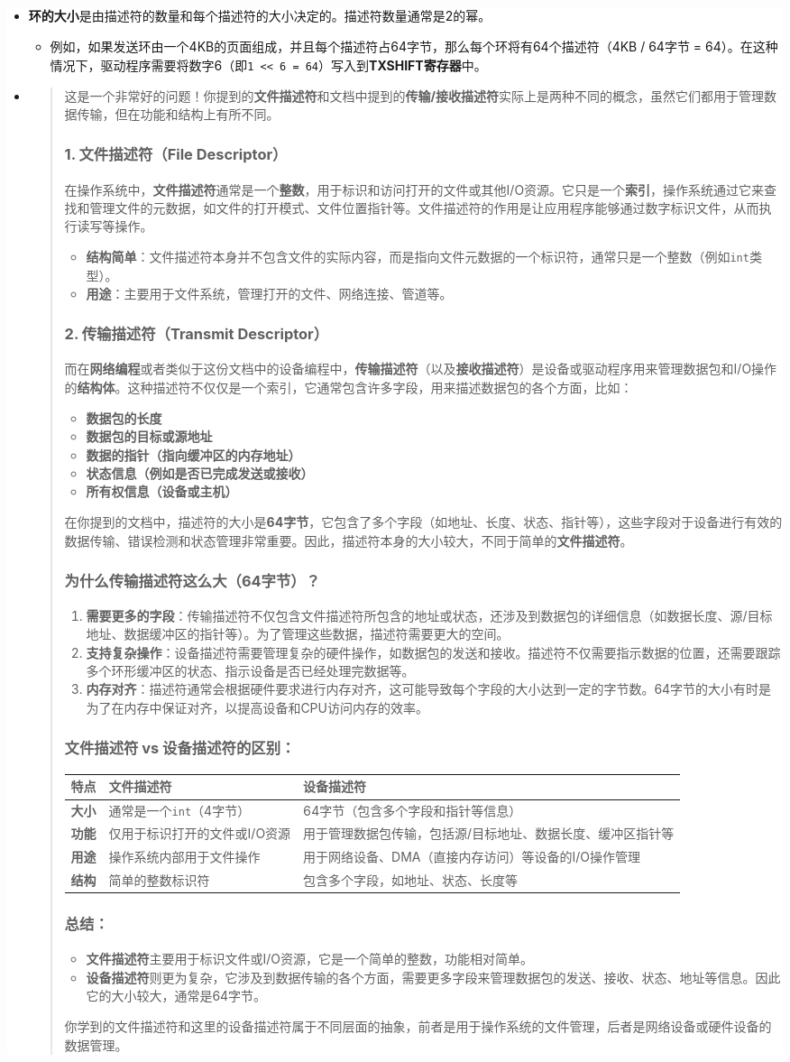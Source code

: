 - **环的大小**是由描述符的数量和每个描述符的大小决定的。描述符数量通常是2的幂。

  - 例如，如果发送环由一个4KB的页面组成，并且每个描述符占64字节，那么每个环将有64个描述符（4KB / 64字节 = 64）。在这种情况下，驱动程序需要将数字6（即`1 << 6 = 64`）写入到**TXSHIFT寄存器**中。

- > 这是一个非常好的问题！你提到的**文件描述符**和文档中提到的**传输/接收描述符**实际上是两种不同的概念，虽然它们都用于管理数据传输，但在功能和结构上有所不同。
  >
  > ### **1. 文件描述符（File Descriptor）**
  >
  > 在操作系统中，**文件描述符**通常是一个**整数**，用于标识和访问打开的文件或其他I/O资源。它只是一个**索引**，操作系统通过它来查找和管理文件的元数据，如文件的打开模式、文件位置指针等。文件描述符的作用是让应用程序能够通过数字标识文件，从而执行读写等操作。
  >
  > - **结构简单**：文件描述符本身并不包含文件的实际内容，而是指向文件元数据的一个标识符，通常只是一个整数（例如`int`类型）。
  > - **用途**：主要用于文件系统，管理打开的文件、网络连接、管道等。
  >
  > ### **2. 传输描述符（Transmit Descriptor）**
  >
  > 而在**网络编程**或者类似于这份文档中的设备编程中，**传输描述符**（以及**接收描述符**）是设备或驱动程序用来管理数据包和I/O操作的**结构体**。这种描述符不仅仅是一个索引，它通常包含许多字段，用来描述数据包的各个方面，比如：
  >
  > - **数据包的长度**
  > - **数据包的目标或源地址**
  > - **数据的指针（指向缓冲区的内存地址）**
  > - **状态信息（例如是否已完成发送或接收）**
  > - **所有权信息（设备或主机）**
  >
  > 在你提到的文档中，描述符的大小是**64字节**，它包含了多个字段（如地址、长度、状态、指针等），这些字段对于设备进行有效的数据传输、错误检测和状态管理非常重要。因此，描述符本身的大小较大，不同于简单的**文件描述符**。
  >
  > ### **为什么传输描述符这么大（64字节）？**
  >
  > 1. **需要更多的字段**：传输描述符不仅包含文件描述符所包含的地址或状态，还涉及到数据包的详细信息（如数据长度、源/目标地址、数据缓冲区的指针等）。为了管理这些数据，描述符需要更大的空间。
  > 2. **支持复杂操作**：设备描述符需要管理复杂的硬件操作，如数据包的发送和接收。描述符不仅需要指示数据的位置，还需要跟踪多个环形缓冲区的状态、指示设备是否已经处理完数据等。
  > 3. **内存对齐**：描述符通常会根据硬件要求进行内存对齐，这可能导致每个字段的大小达到一定的字节数。64字节的大小有时是为了在内存中保证对齐，以提高设备和CPU访问内存的效率。
  >
  > ### **文件描述符 vs 设备描述符的区别**：
  >
  > | 特点     | 文件描述符                    | 设备描述符                                                  |
  > | -------- | ----------------------------- | ----------------------------------------------------------- |
  > | **大小** | 通常是一个`int`（4字节）      | 64字节（包含多个字段和指针等信息）                          |
  > | **功能** | 仅用于标识打开的文件或I/O资源 | 用于管理数据包传输，包括源/目标地址、数据长度、缓冲区指针等 |
  > | **用途** | 操作系统内部用于文件操作      | 用于网络设备、DMA（直接内存访问）等设备的I/O操作管理        |
  > | **结构** | 简单的整数标识符              | 包含多个字段，如地址、状态、长度等                          |
  >
  > ### **总结**：
  >
  > - **文件描述符**主要用于标识文件或I/O资源，它是一个简单的整数，功能相对简单。
  > - **设备描述符**则更为复杂，它涉及到数据传输的各个方面，需要更多字段来管理数据包的发送、接收、状态、地址等信息。因此它的大小较大，通常是64字节。
  >
  > 你学到的文件描述符和这里的设备描述符属于不同层面的抽象，前者是用于操作系统的文件管理，后者是网络设备或硬件设备的数据管理。
